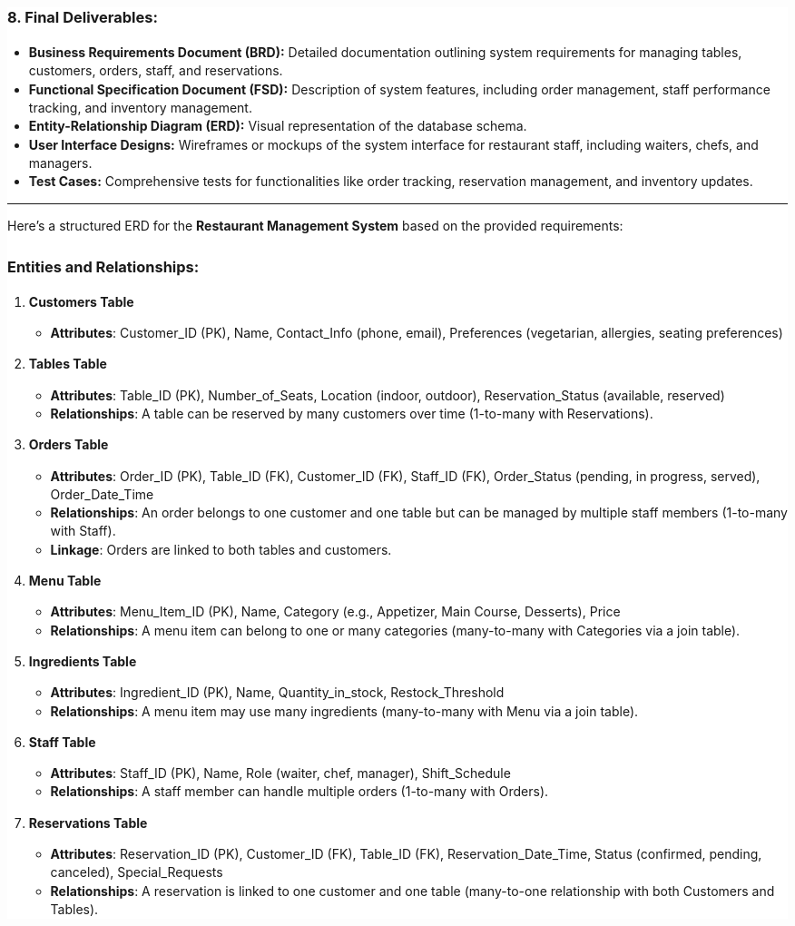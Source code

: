 
### **8. Final Deliverables:**

- **Business Requirements Document (BRD):** Detailed documentation outlining system requirements for managing tables, customers, orders, staff, and reservations.
- **Functional Specification Document (FSD):** Description of system features, including order management, staff performance tracking, and inventory management.
- **Entity-Relationship Diagram (ERD):** Visual representation of the database schema.
- **User Interface Designs:** Wireframes or mockups of the system interface for restaurant staff, including waiters, chefs, and managers.
- **Test Cases:** Comprehensive tests for functionalities like order tracking, reservation management, and inventory updates.

---

Here’s a structured ERD for the **Restaurant Management System** based on the provided requirements:

### **Entities and Relationships:**

1. **Customers Table**
   - **Attributes**: Customer_ID (PK), Name, Contact_Info (phone, email), Preferences (vegetarian, allergies, seating preferences)
2. **Tables Table**
   - **Attributes**: Table_ID (PK), Number_of_Seats, Location (indoor, outdoor), Reservation_Status (available, reserved)
   - **Relationships**: A table can be reserved by many customers over time (1-to-many with Reservations).
3. **Orders Table**
   - **Attributes**: Order_ID (PK), Table_ID (FK), Customer_ID (FK), Staff_ID (FK), Order_Status (pending, in progress, served), Order_Date_Time
   - **Relationships**: An order belongs to one customer and one table but can be managed by multiple staff members (1-to-many with Staff).
   - **Linkage**: Orders are linked to both tables and customers.
4. **Menu Table**

   - **Attributes**: Menu_Item_ID (PK), Name, Category (e.g., Appetizer, Main Course, Desserts), Price
   - **Relationships**: A menu item can belong to one or many categories (many-to-many with Categories via a join table).

5. **Ingredients Table**

   - **Attributes**: Ingredient_ID (PK), Name, Quantity_in_stock, Restock_Threshold
   - **Relationships**: A menu item may use many ingredients (many-to-many with Menu via a join table).

6. **Staff Table**
   - **Attributes**: Staff_ID (PK), Name, Role (waiter, chef, manager), Shift_Schedule
   - **Relationships**: A staff member can handle multiple orders (1-to-many with Orders).
7. **Reservations Table**
   - **Attributes**: Reservation_ID (PK), Customer_ID (FK), Table_ID (FK), Reservation_Date_Time, Status (confirmed, pending, canceled), Special_Requests
   - **Relationships**: A reservation is linked to one customer and one table (many-to-one relationship with both Customers and Tables).
